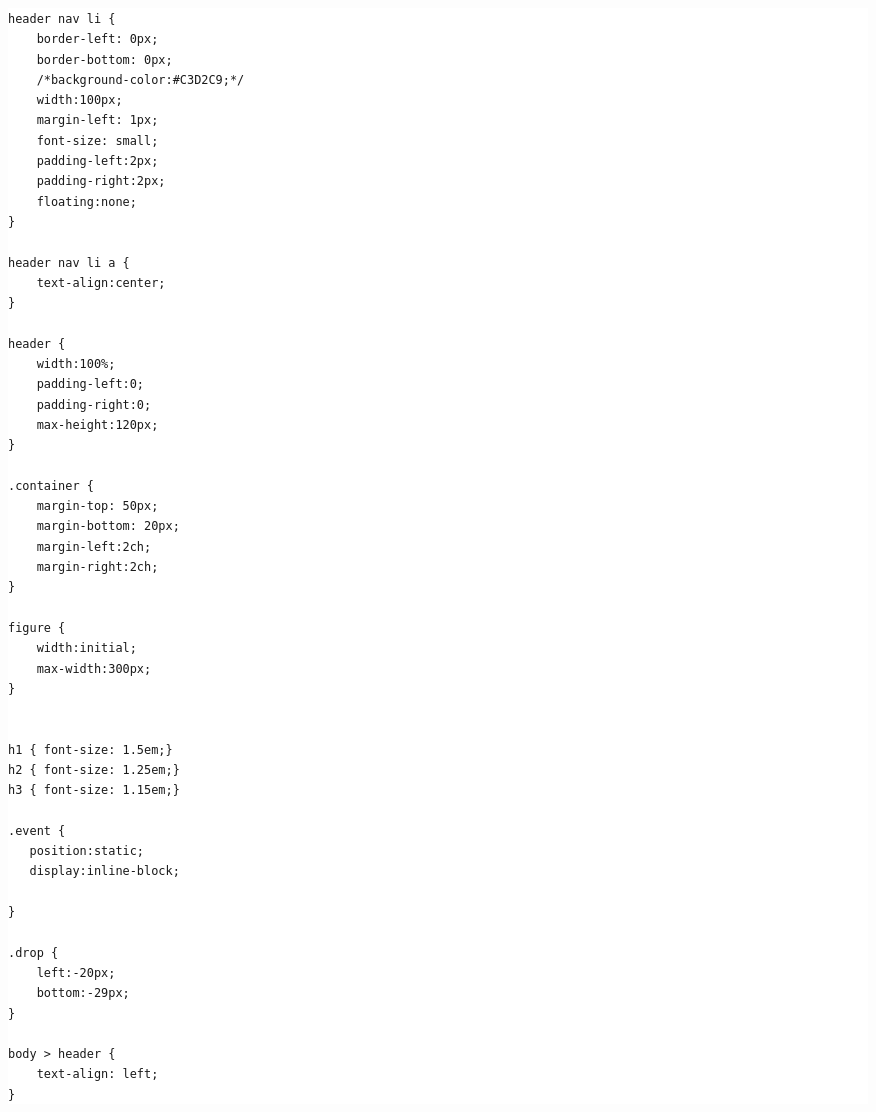 
    header nav li {
        border-left: 0px;
        border-bottom: 0px;
        /*background-color:#C3D2C9;*/   
        width:100px;
        margin-left: 1px;
        font-size: small; 
        padding-left:2px;
        padding-right:2px;
        floating:none;
    }

    header nav li a {
        text-align:center;
    }

    header {
        width:100%;
        padding-left:0;
        padding-right:0;
        max-height:120px;
    }

    .container {
        margin-top: 50px;
        margin-bottom: 20px;
        margin-left:2ch;
        margin-right:2ch;
    }

    figure {
        width:initial;
        max-width:300px;
    }


    h1 { font-size: 1.5em;}
    h2 { font-size: 1.25em;}
    h3 { font-size: 1.15em;}

    .event {
       position:static;
       display:inline-block;
       
    }

    .drop {
        left:-20px;
        bottom:-29px;
    }

    body > header {
        text-align: left;   
    }
